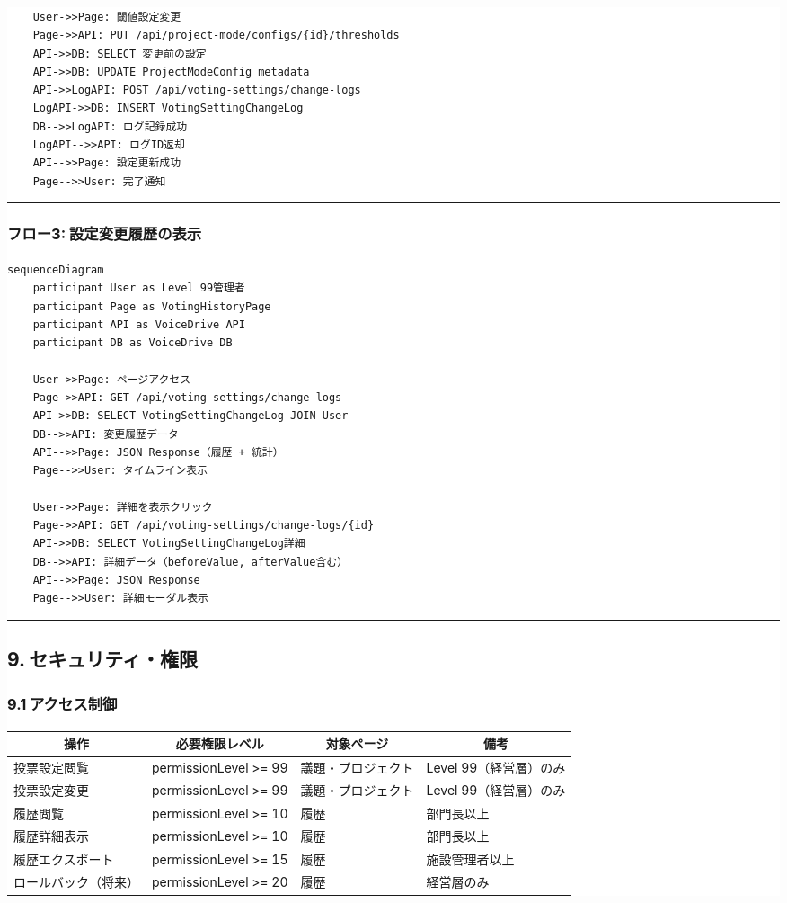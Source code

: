 ```mermaid
    User->>Page: 閾値設定変更
    Page->>API: PUT /api/project-mode/configs/{id}/thresholds
    API->>DB: SELECT 変更前の設定
    API->>DB: UPDATE ProjectModeConfig metadata
    API->>LogAPI: POST /api/voting-settings/change-logs
    LogAPI->>DB: INSERT VotingSettingChangeLog
    DB-->>LogAPI: ログ記録成功
    LogAPI-->>API: ログID返却
    API-->>Page: 設定更新成功
    Page-->>User: 完了通知
```

---

### フロー3: 設定変更履歴の表示

```mermaid
sequenceDiagram
    participant User as Level 99管理者
    participant Page as VotingHistoryPage
    participant API as VoiceDrive API
    participant DB as VoiceDrive DB

    User->>Page: ページアクセス
    Page->>API: GET /api/voting-settings/change-logs
    API->>DB: SELECT VotingSettingChangeLog JOIN User
    DB-->>API: 変更履歴データ
    API-->>Page: JSON Response（履歴 + 統計）
    Page-->>User: タイムライン表示

    User->>Page: 詳細を表示クリック
    Page->>API: GET /api/voting-settings/change-logs/{id}
    API->>DB: SELECT VotingSettingChangeLog詳細
    DB-->>API: 詳細データ（beforeValue, afterValue含む）
    API-->>Page: JSON Response
    Page-->>User: 詳細モーダル表示
```

---

## 9. セキュリティ・権限

### 9.1 アクセス制御

| 操作 | 必要権限レベル | 対象ページ | 備考 |
|------|--------------|-----------|------|
| 投票設定閲覧 | permissionLevel >= 99 | 議題・プロジェクト | Level 99（経営層）のみ |
| 投票設定変更 | permissionLevel >= 99 | 議題・プロジェクト | Level 99（経営層）のみ |
| 履歴閲覧 | permissionLevel >= 10 | 履歴 | 部門長以上 |
| 履歴詳細表示 | permissionLevel >= 10 | 履歴 | 部門長以上 |
| 履歴エクスポート | permissionLevel >= 15 | 履歴 | 施設管理者以上 |
| ロールバック（将来） | permissionLevel >= 20 | 履歴 | 経営層のみ |
